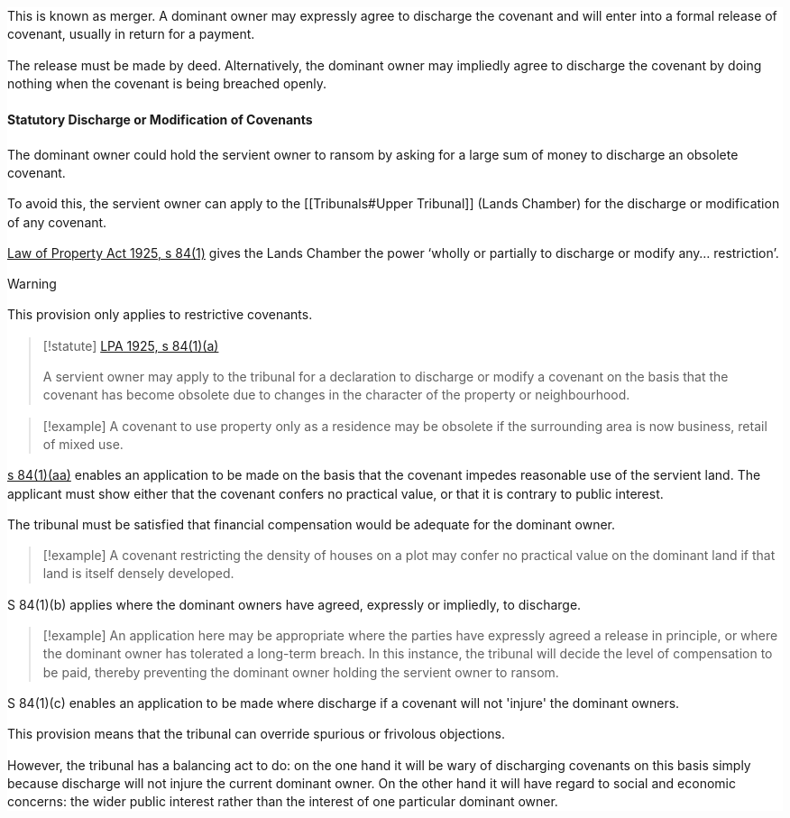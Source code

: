 This is known as merger. A dominant owner may expressly agree to discharge the covenant and will enter into a formal release of covenant, usually in return for a payment.

The release must be made by deed. Alternatively, the dominant owner may impliedly agree to discharge the covenant by doing nothing when the covenant is being breached openly.

#### Statutory Discharge or Modification of Covenants

The dominant owner could hold the servient owner to ransom by asking for a large sum of money to discharge an obsolete covenant.

To avoid this, the servient owner can apply to the [[Tribunals#Upper Tribunal]] (Lands Chamber) for the discharge or modification of any covenant.

[Law of Property Act 1925, s 84(1)](https://www.legislation.gov.uk/ukpga/Geo5/15-16/20/section/84) gives the Lands Chamber the power ‘wholly or partially to discharge or modify any… restriction’.

> [!warning]
> This provision only applies to restrictive covenants.

> [!statute] [LPA 1925, s 84(1)(a)](https://www.legislation.gov.uk/ukpga/Geo5/15-16/20/section/84)
> 
> A servient owner may apply to the tribunal for a declaration to discharge or modify a covenant on the basis that the covenant has become obsolete due to changes in the character of the property or neighbourhood.

> [!example]
> A covenant to use property only as a residence may be obsolete if the surrounding area is now business, retail of mixed use.

[s 84(1)(aa)](https://www.legislation.gov.uk/ukpga/Geo5/15-16/20/section/84) enables an application to be made on the basis that the covenant impedes reasonable use of the servient land. The applicant must show either that the covenant confers no practical value, or that it is contrary to public interest.

The tribunal must be satisfied that financial compensation would be adequate for the dominant owner.

> [!example]
> A covenant restricting the density of houses on a plot may confer no practical value on the dominant land if that land is itself densely developed.

S 84(1)(b) applies where the dominant owners have agreed, expressly or impliedly, to discharge.

> [!example]
> An application here may be appropriate where the parties have expressly agreed a release in principle, or where the dominant owner has tolerated a long-term breach. In this instance, the tribunal will decide the level of compensation to be paid, thereby preventing the dominant owner holding the servient owner to ransom.

S 84(1)(c) enables an application to be made where discharge if a covenant will not 'injure' the dominant owners.

This provision means that the tribunal can override spurious or frivolous objections.

However, the tribunal has a balancing act to do: on the one hand it will be wary of discharging covenants on this basis simply because discharge will not injure the current dominant owner. On the other hand it will have regard to social and economic concerns: the wider public interest rather than the interest of one particular dominant owner.
